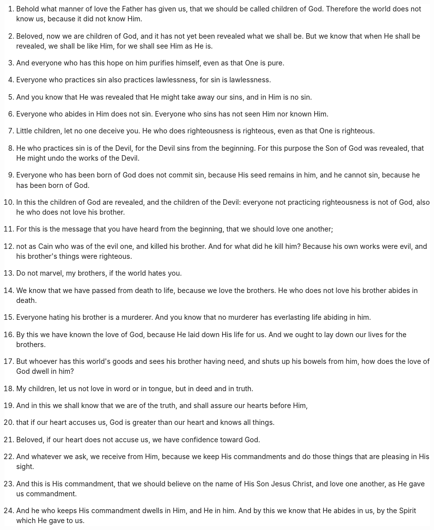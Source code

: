 1. Behold what manner of love the Father has given us, that we should be called children of God. Therefore the world does not know us, because it did not know Him.

2. Beloved, now we are children of God, and it has not yet been revealed what we shall be. But we know that when He shall be revealed, we shall be like Him, for we shall see Him as He is.

3. And everyone who has this hope on him purifies himself, even as that One is pure.   

4. Everyone who practices sin also practices lawlessness, for sin is lawlessness.

5. And you know that He was revealed that He might take away our sins, and in Him is no sin.

6. Everyone who abides in Him does not sin. Everyone who sins has not seen Him nor known Him.

7. Little children, let no one deceive you. He who does righteousness is righteous, even as that One is righteous.

8. He who practices sin is of the Devil, for the Devil sins from the beginning. For this purpose the Son of God was revealed, that He might undo the works of the Devil.

9. Everyone who has been born of God does not commit sin, because His seed remains in him, and he cannot sin, because he has been born of God.

10. In this the children of God are revealed, and the children of the Devil: everyone not practicing righteousness is not of God, also he who does not love his brother.   

11. For this is the message that you have heard from the beginning, that we should love one another;

12. not as Cain who was of the evil one, and killed his brother. And for what did he kill him? Because his own works were evil, and his brother's things were righteous.

13. Do not marvel, my brothers, if the world hates you.   

14. We know that we have passed from death to life, because we love the brothers. He who does not love his brother abides in death.

15. Everyone hating his brother is a murderer. And you know that no murderer has everlasting life abiding in him.

16. By this we have known the love of God, because He laid down His life for us. And we ought to lay down our lives for the brothers.

17. But whoever has this world's goods and sees his brother having need, and shuts up his bowels from him, how does the love of God dwell in him?

18. My children, let us not love in word or in tongue, but in deed and in truth.

19. And in this we shall know that we are of the truth, and shall assure our hearts before Him,   

20. that if our heart accuses us, God is greater than our heart and knows all things.

21. Beloved, if our heart does not accuse us, we have confidence toward God.

22. And whatever we ask, we receive from Him, because we keep His commandments and do those things that are pleasing in His sight.   

23. And this is His commandment, that we should believe on the name of His Son Jesus Christ, and love one another, as He gave us commandment.

24. And he who keeps His commandment dwells in Him, and He in him. And by this we know that He abides in us, by the Spirit which He gave to us.  
